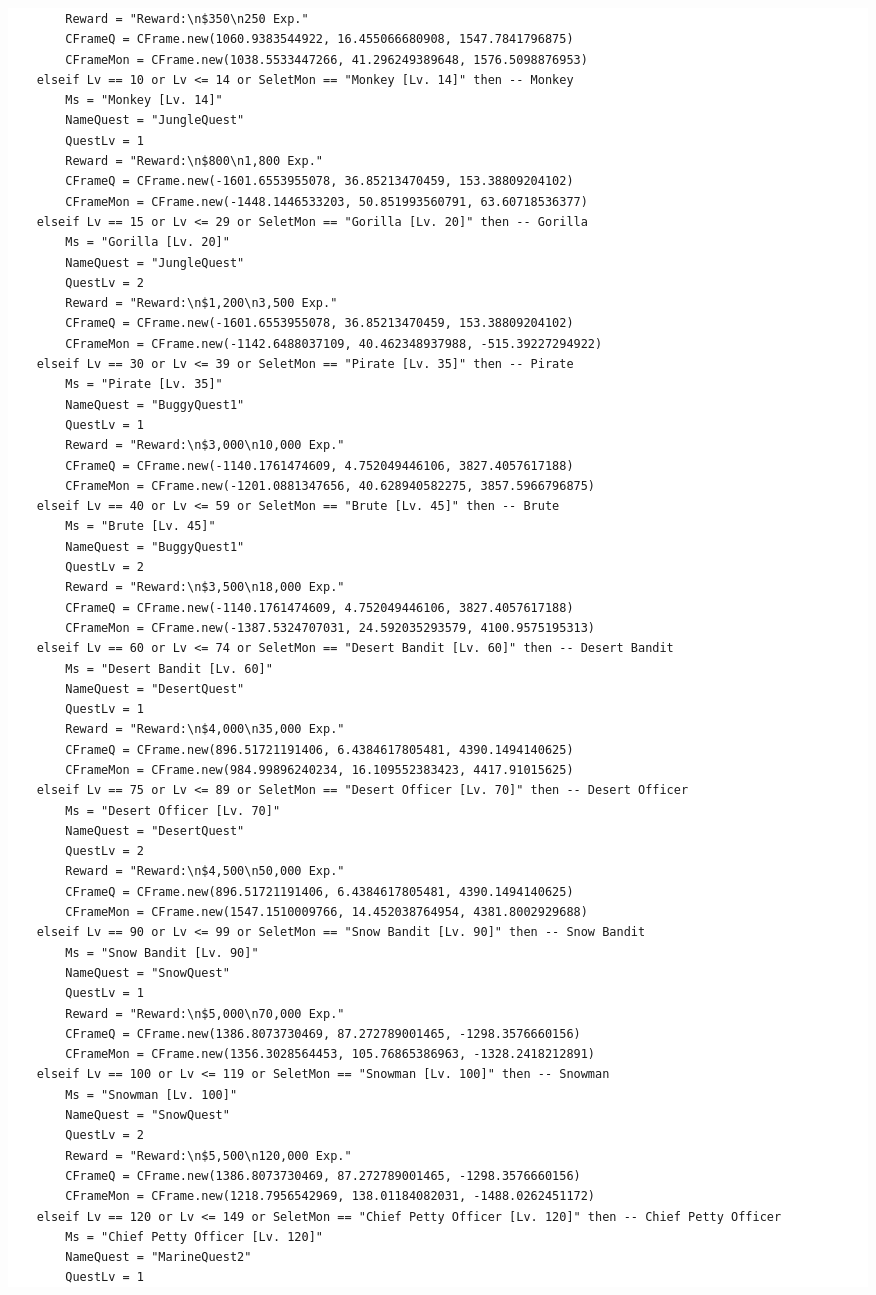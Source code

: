             Reward = "Reward:\n$350\n250 Exp."
            CFrameQ = CFrame.new(1060.9383544922, 16.455066680908, 1547.7841796875)
            CFrameMon = CFrame.new(1038.5533447266, 41.296249389648, 1576.5098876953)
        elseif Lv == 10 or Lv <= 14 or SeletMon == "Monkey [Lv. 14]" then -- Monkey
            Ms = "Monkey [Lv. 14]"
            NameQuest = "JungleQuest"
            QuestLv = 1
            Reward = "Reward:\n$800\n1,800 Exp."
            CFrameQ = CFrame.new(-1601.6553955078, 36.85213470459, 153.38809204102)
            CFrameMon = CFrame.new(-1448.1446533203, 50.851993560791, 63.60718536377)
        elseif Lv == 15 or Lv <= 29 or SeletMon == "Gorilla [Lv. 20]" then -- Gorilla
            Ms = "Gorilla [Lv. 20]"
            NameQuest = "JungleQuest"
            QuestLv = 2
            Reward = "Reward:\n$1,200\n3,500 Exp."
            CFrameQ = CFrame.new(-1601.6553955078, 36.85213470459, 153.38809204102)
            CFrameMon = CFrame.new(-1142.6488037109, 40.462348937988, -515.39227294922)
        elseif Lv == 30 or Lv <= 39 or SeletMon == "Pirate [Lv. 35]" then -- Pirate
            Ms = "Pirate [Lv. 35]"
            NameQuest = "BuggyQuest1"
            QuestLv = 1
            Reward = "Reward:\n$3,000\n10,000 Exp."
            CFrameQ = CFrame.new(-1140.1761474609, 4.752049446106, 3827.4057617188)
            CFrameMon = CFrame.new(-1201.0881347656, 40.628940582275, 3857.5966796875)
        elseif Lv == 40 or Lv <= 59 or SeletMon == "Brute [Lv. 45]" then -- Brute
            Ms = "Brute [Lv. 45]"
            NameQuest = "BuggyQuest1"
            QuestLv = 2
            Reward = "Reward:\n$3,500\n18,000 Exp."
            CFrameQ = CFrame.new(-1140.1761474609, 4.752049446106, 3827.4057617188)
            CFrameMon = CFrame.new(-1387.5324707031, 24.592035293579, 4100.9575195313)
        elseif Lv == 60 or Lv <= 74 or SeletMon == "Desert Bandit [Lv. 60]" then -- Desert Bandit
            Ms = "Desert Bandit [Lv. 60]"
            NameQuest = "DesertQuest"
            QuestLv = 1
            Reward = "Reward:\n$4,000\n35,000 Exp."
            CFrameQ = CFrame.new(896.51721191406, 6.4384617805481, 4390.1494140625)
            CFrameMon = CFrame.new(984.99896240234, 16.109552383423, 4417.91015625)
        elseif Lv == 75 or Lv <= 89 or SeletMon == "Desert Officer [Lv. 70]" then -- Desert Officer
            Ms = "Desert Officer [Lv. 70]"
            NameQuest = "DesertQuest"
            QuestLv = 2
            Reward = "Reward:\n$4,500\n50,000 Exp."
            CFrameQ = CFrame.new(896.51721191406, 6.4384617805481, 4390.1494140625)
            CFrameMon = CFrame.new(1547.1510009766, 14.452038764954, 4381.8002929688)
        elseif Lv == 90 or Lv <= 99 or SeletMon == "Snow Bandit [Lv. 90]" then -- Snow Bandit
            Ms = "Snow Bandit [Lv. 90]"
            NameQuest = "SnowQuest"
            QuestLv = 1
            Reward = "Reward:\n$5,000\n70,000 Exp."
            CFrameQ = CFrame.new(1386.8073730469, 87.272789001465, -1298.3576660156)
            CFrameMon = CFrame.new(1356.3028564453, 105.76865386963, -1328.2418212891)
        elseif Lv == 100 or Lv <= 119 or SeletMon == "Snowman [Lv. 100]" then -- Snowman
            Ms = "Snowman [Lv. 100]"
            NameQuest = "SnowQuest"
            QuestLv = 2
            Reward = "Reward:\n$5,500\n120,000 Exp."
            CFrameQ = CFrame.new(1386.8073730469, 87.272789001465, -1298.3576660156)
            CFrameMon = CFrame.new(1218.7956542969, 138.01184082031, -1488.0262451172)
        elseif Lv == 120 or Lv <= 149 or SeletMon == "Chief Petty Officer [Lv. 120]" then -- Chief Petty Officer
            Ms = "Chief Petty Officer [Lv. 120]"
            NameQuest = "MarineQuest2"
            QuestLv = 1
